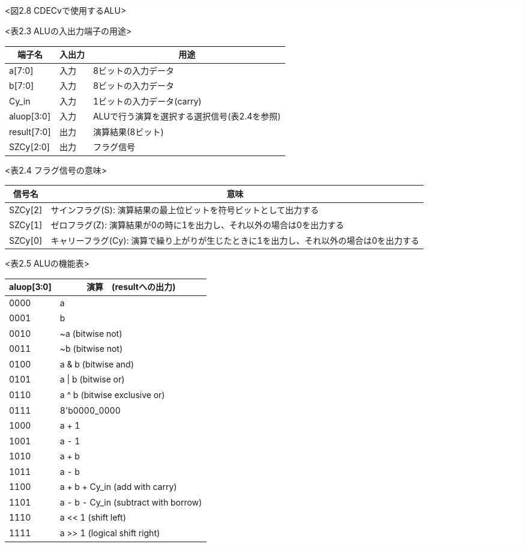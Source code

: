 <図2.8 CDECvで使用するALU>

<表2.3 ALUの入出力端子の用途>

| 端子名  | 入出力 | 用途 |
|--------|--------|---|
| a[7:0] | 入力 | 8ビットの入力データ |
| b[7:0] | 入力 | 8ビットの入力データ |
| Cy_in  | 入力 | 1ビットの入力データ(carry) |
| aluop[3:0]  | 入力 | ALUで行う演算を選択する選択信号(表2.4を参照) |
| result[7:0] | 出力 | 演算結果(8ビット) |
| SZCy[2:0]   | 出力 | フラグ信号 |


<表2.4 フラグ信号の意味>

|信号名 |意味|
|-------|----|
|SZCy[2]| サインフラグ(S): 演算結果の最上位ビットを符号ビットとして出力する |
|SZCy[1]| ゼロフラグ(Z): 演算結果が0の時に1を出力し、それ以外の場合は0を出力する |
|SZCy[0]| キャリーフラグ(Cy): 演算で繰り上がりが生じたときに1を出力し、それ以外の場合は0を出力する|


<表2.5 ALUの機能表>

| aluop[3:0] | 演算　(resultへの出力) |
|-------|------|
|  0000 |    a |
|  0001 |    b |
|  0010 |    ~a (bitwise not) |
|  0011 |    ~b (bitwise not) |
|  0100 | a & b (bitwise and) |
|  0101 | a \| b (bitwise or)  |
|  0110 | a ^ b (bitwise exclusive or) |
|  0111 | 8'b0000_0000 |
|  1000 | a + 1 |
|  1001 | a - 1 |
|  1010 | a + b |
|  1011 | a - b |
|  1100 | a + b + Cy_in (add with carry)       |
|  1101 | a - b - Cy_in (subtract with borrow) |
|  1110 | a << 1 (shift left)                  |
|  1111 | a >> 1 (logical shift right)         |
